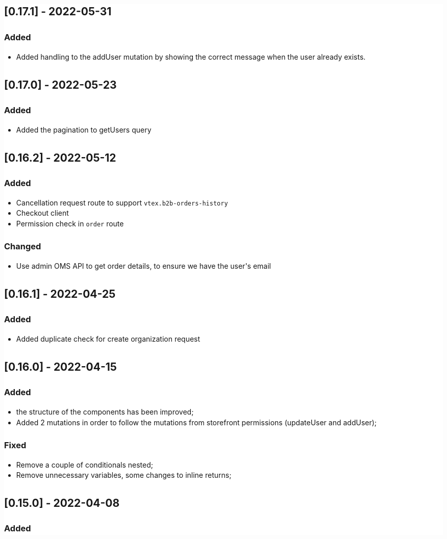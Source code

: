 ## [0.17.1] - 2022-05-31

### Added

- Added handling to the addUser mutation by showing the correct message when the user already exists.

## [0.17.0] - 2022-05-23

### Added

- Added the pagination to getUsers query

## [0.16.2] - 2022-05-12

### Added

- Cancellation request route to support `vtex.b2b-orders-history`
- Checkout client
- Permission check in `order` route

### Changed

- Use admin OMS API to get order details, to ensure we have the user's email

## [0.16.1] - 2022-04-25

### Added

- Added duplicate check for create organization request

## [0.16.0] - 2022-04-15

### Added

- the structure of the components has been improved;
- Added 2 mutations in order to follow the mutations from storefront permissions (updateUser and addUser);

### Fixed

- Remove a couple of conditionals nested;
- Remove unnecessary variables, some changes to inline returns;

## [0.15.0] - 2022-04-08

### Added
